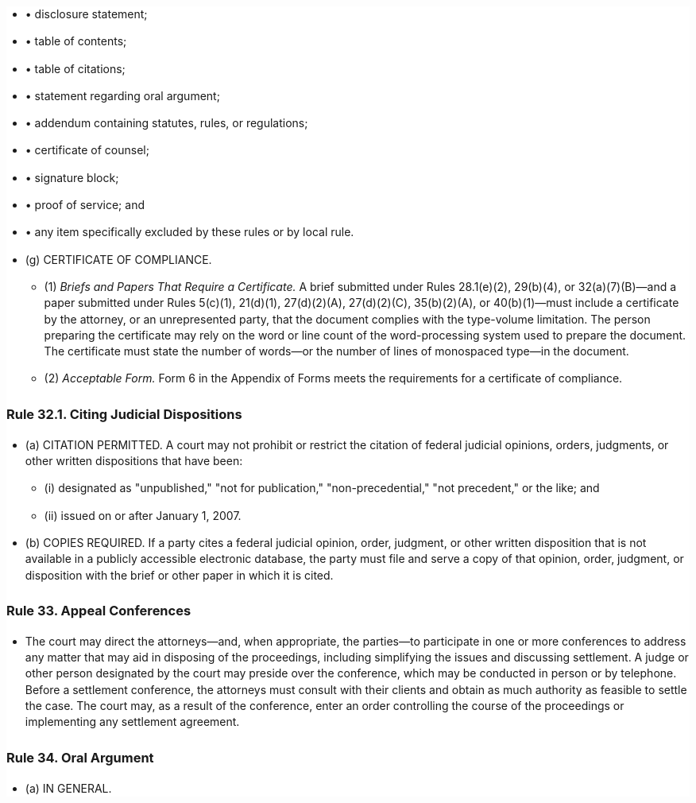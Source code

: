   * • disclosure statement;

  * • table of contents;

  * • table of citations;

  * • statement regarding oral argument;

  * • addendum containing statutes, rules, or regulations;

  * • certificate of counsel;

  * • signature block;

  * • proof of service; and

  * • any item specifically excluded by these rules or by local rule.


* (g) CERTIFICATE OF COMPLIANCE.

  * (1) _Briefs and Papers That Require a Certificate._ A brief submitted under Rules 28.1(e)(2), 29(b)(4), or 32(a)(7)(B)—and a paper submitted under Rules 5(c)(1), 21(d)(1), 27(d)(2)(A), 27(d)(2)(C), 35(b)(2)(A), or 40(b)(1)—must include a certificate by the attorney, or an unrepresented party, that the document complies with the type-volume limitation. The person preparing the certificate may rely on the word or line count of the word-processing system used to prepare the document. The certificate must state the number of words—or the number of lines of monospaced type—in the document.

  * (2) _Acceptable Form._ Form 6 in the Appendix of Forms meets the requirements for a certificate of compliance.

### Rule 32.1. Citing Judicial Dispositions
* (a) CITATION PERMITTED. A court may not prohibit or restrict the citation of federal judicial opinions, orders, judgments, or other written dispositions that have been:

  * (i) designated as "unpublished," "not for publication," "non-precedential," "not precedent," or the like; and

  * (ii) issued on or after January 1, 2007.


* (b) COPIES REQUIRED. If a party cites a federal judicial opinion, order, judgment, or other written disposition that is not available in a publicly accessible electronic database, the party must file and serve a copy of that opinion, order, judgment, or disposition with the brief or other paper in which it is cited.

### Rule 33. Appeal Conferences
* The court may direct the attorneys—and, when appropriate, the parties—to participate in one or more conferences to address any matter that may aid in disposing of the proceedings, including simplifying the issues and discussing settlement. A judge or other person designated by the court may preside over the conference, which may be conducted in person or by telephone. Before a settlement conference, the attorneys must consult with their clients and obtain as much authority as feasible to settle the case. The court may, as a result of the conference, enter an order controlling the course of the proceedings or implementing any settlement agreement.

### Rule 34. Oral Argument
* (a) IN GENERAL.
